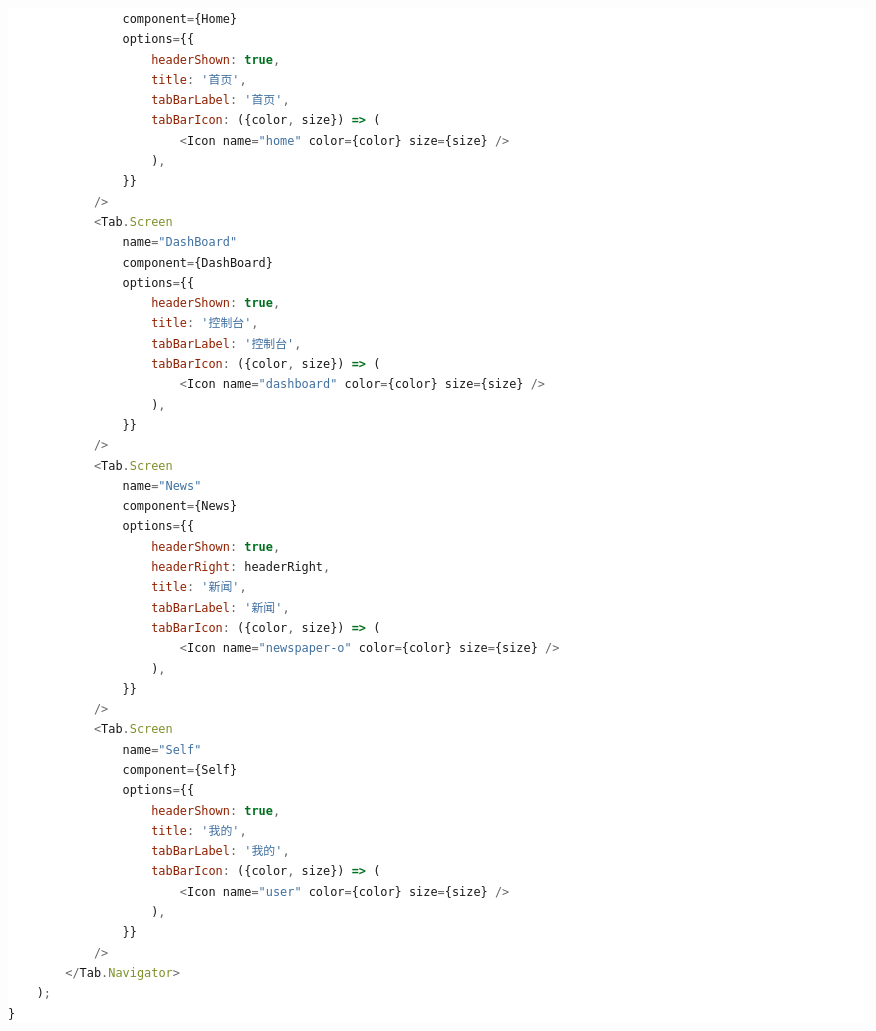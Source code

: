 ```js
                component={Home}
                options={{
                    headerShown: true,
                    title: '⾸⻚',
                    tabBarLabel: '⾸⻚',
                    tabBarIcon: ({color, size}) => (
                        <Icon name="home" color={color} size={size} />
                    ),
                }}
            />
            <Tab.Screen
                name="DashBoard"
                component={DashBoard}
                options={{
                    headerShown: true,
                    title: '控制台',
                    tabBarLabel: '控制台',
                    tabBarIcon: ({color, size}) => (
                        <Icon name="dashboard" color={color} size={size} />
                    ),
                }}
            />
            <Tab.Screen
                name="News"
                component={News}
                options={{
                    headerShown: true,
                    headerRight: headerRight,
                    title: '新闻',
                    tabBarLabel: '新闻',
                    tabBarIcon: ({color, size}) => (
                        <Icon name="newspaper-o" color={color} size={size} />
                    ),
                }}
            />
            <Tab.Screen
                name="Self"
                component={Self}
                options={{
                    headerShown: true,
                    title: '我的',
                    tabBarLabel: '我的',
                    tabBarIcon: ({color, size}) => (
                        <Icon name="user" color={color} size={size} />
                    ),
                }}
            />
        </Tab.Navigator>
    );
}
```
